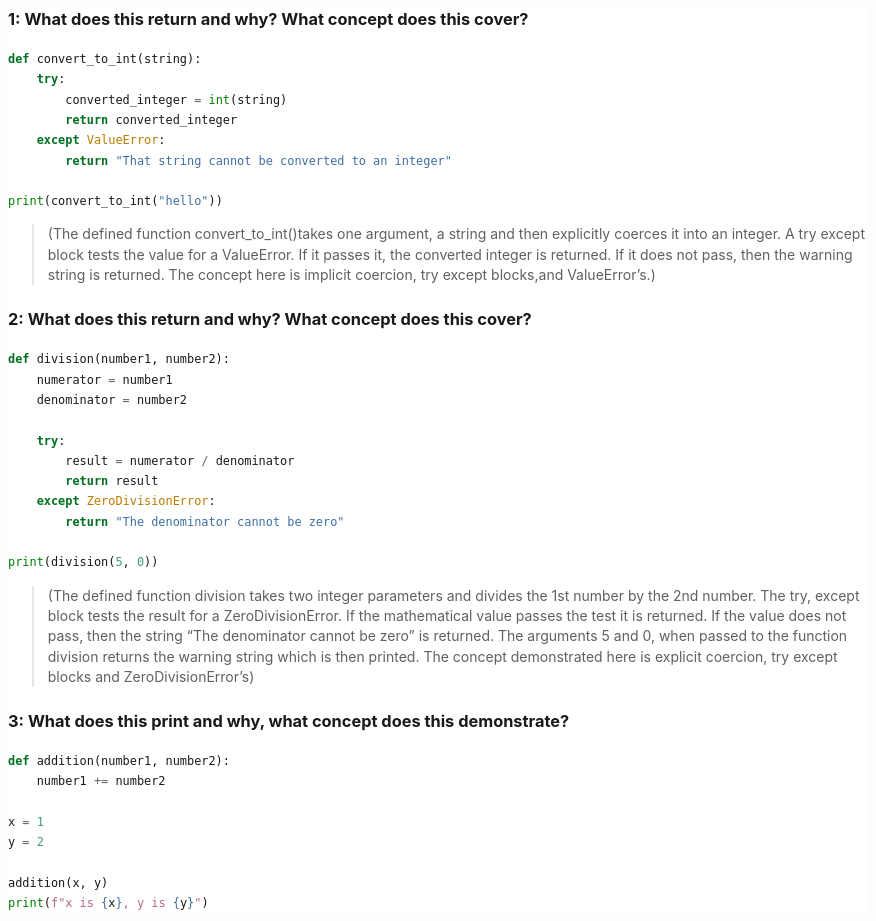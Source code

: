 ### 1: What does this return and why? What concept does this cover?

```python
def convert_to_int(string):
    try:
        converted_integer = int(string)
        return converted_integer
    except ValueError:
        return "That string cannot be converted to an integer"

print(convert_to_int("hello"))
```

> (The defined function convert_to_int()takes one argument, a string and then explicitly coerces it into an integer. A try except block tests the value for a ValueError. If it passes it, the converted integer is returned. If it does not pass, then the warning string is returned. The concept here is implicit coercion, try except blocks,and ValueError’s.)

### 2: What does this return and why? What concept does this cover?

```python
def division(number1, number2):
    numerator = number1
    denominator = number2

    try:
        result = numerator / denominator
        return result
    except ZeroDivisionError:
        return "The denominator cannot be zero"

print(division(5, 0))
```

> (The defined function division takes two integer parameters and divides the 1st number by the 2nd number. The try, except block tests the result for a ZeroDivisionError. If the mathematical value passes the test it is returned. If the value does not pass, then the string “The denominator cannot be zero” is returned. The arguments 5 and 0, when passed to the function division returns the warning string  which is then printed. The concept demonstrated here is explicit coercion, try except blocks and ZeroDivisionError’s)

### 3: What does this print and why, what concept does this demonstrate?

```python
def addition(number1, number2):
    number1 += number2

x = 1
y = 2

addition(x, y)
print(f"x is {x}, y is {y}")
```
